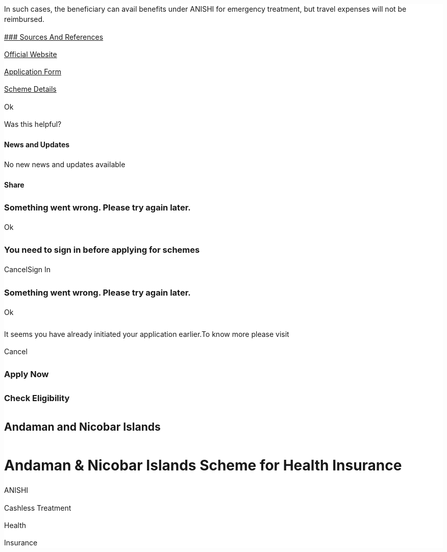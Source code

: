 In such cases, the beneficiary can avail benefits under ANISHI for emergency treatment, but travel expenses will not be reimbursed.

[### Sources And References](https://www.myscheme.gov.in/schemes/anishi#sources)

[Official Website](https://dhs.andaman.gov.in/AnishiScheme.aspx)

[Application Form](https://dhs.andaman.gov.in/DHSForms/Health%20Insurance.pdf)

[Scheme Details](https://dt.andaman.gov.in/DetailNews.aspx?newsid=Qr7YSieDRFG2l30HJfWA6jfH3FoCY7ks3s9ZTxH5jao=)

Ok

Was this helpful?

#### News and Updates

No new news and updates available

#### Share

### Something went wrong. Please try again later.

Ok

### 

### You need to sign in before applying for schemes

CancelSign In

### Something went wrong. Please try again later.

Ok

### 

It seems you have already initiated your application earlier.To know more please visit

Cancel

### Apply Now

### Check Eligibility

Andaman and Nicobar Islands
---------------------------

Andaman & Nicobar Islands Scheme for Health Insurance
=====================================================

ANISHI

Cashless Treatment

Health

Insurance
